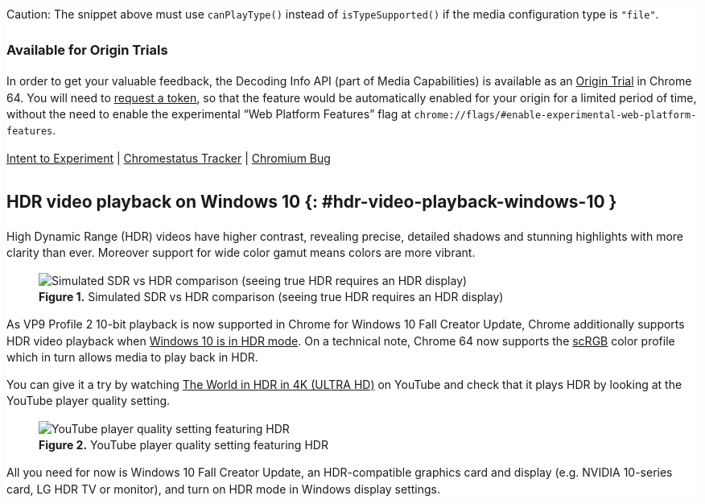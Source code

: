 Caution: The snippet above must use `canPlayType()` instead of `isTypeSupported()`
if the media configuration type is `"file"`.

### Available for Origin Trials

In order to get your valuable feedback, the Decoding Info API (part of Media
Capabilities) is available as an [Origin Trial] in Chrome 64. You will need to
[request a token], so that the feature would be automatically enabled for your
origin for a limited period of time, without the need to enable the
experimental “Web Platform Features” flag at
`chrome://flags/#enable-experimental-web-platform-features`.

[Intent to Experiment](https://groups.google.com/a/chromium.org/forum/#!topic/blink-dev/dsdTLv33r4w) &#124;
[Chromestatus Tracker](https://www.chromestatus.com/feature/5869632707624960) &#124;
[Chromium Bug](https://crbug.com/690380)

## HDR video playback on Windows 10 {: #hdr-video-playback-windows-10 }

High Dynamic Range (HDR) videos have higher contrast, revealing precise,
detailed shadows and stunning highlights with more clarity than ever. Moreover
support for wide color gamut means colors are more vibrant.

<figure>
  <img src="/web/updates/images/2017/12/sdr-vs-hdr.jpg"
       alt="Simulated SDR vs HDR comparison (seeing true HDR requires an HDR display)">
  <figcaption>
    <b>Figure 1.</b>
    Simulated SDR vs HDR comparison (seeing true HDR requires an HDR display)
  </figcaption>
</figure>

As VP9 Profile 2 10-bit playback is now supported in Chrome for Windows 10 Fall
Creator Update, Chrome additionally supports HDR video playback when [Windows 10
is in HDR mode]. On a technical note, Chrome 64 now supports the [scRGB] color
profile which in turn allows media to play back in HDR.

You can give it a try by watching [The World in HDR in 4K (ULTRA HD)] on YouTube
and check that it plays HDR by looking at the YouTube player quality setting.

<figure>
  <img src="/web/updates/images/2017/12/youtube-quality-setting.png"
       alt="YouTube player quality setting featuring HDR">
  <figcaption>
    <b>Figure 2.</b>
    YouTube player quality setting featuring HDR
  </figcaption>
</figure>

All you need for now is Windows 10 Fall Creator Update, an HDR-compatible
graphics card and display (e.g. NVIDIA 10-series card, LG HDR TV or monitor),
and turn on HDR mode in Windows display settings.


[Media Capabilities]: https://wicg.github.io/media-capabilities/
[Origin Trial]: https://github.com/GoogleChrome/OriginTrials/blob/gh-pages/developer-guide.md
[request a token]: http://bit.ly/MediaCapabilitiesOriginTrials
[Windows 10 is in HDR mode]: https://support.microsoft.com/en-us/help/4040263/windows-10-hdr-advanced-color-settings
[scRGB]: https://en.wikipedia.org/wiki/ScRGB
[The World in HDR in 4K (ULTRA HD)]: https://www.youtube.com/watch?v=tO01J-M3g0U
[color-gamut media query]: /web/updates/2017/03/chrome-58-media-updates#colorgamut
[screen.colorDepth]: https://www.chromestatus.com/feature/5743005361242112
[VP9 codec string with Profile 2]: https://googlechrome.github.io/samples/media/vp9-codec-string.html
[colors in CSS]: https://drafts.csswg.org/css-color/#working-color-space
[canvas]: https://github.com/WICG/canvas-color-space/blob/master/CanvasColorSpaceProposal.md
[protected content]: https://bugs.chromium.org/p/chromium/issues/detail?id=707128&desc=2
[Encrypted Media Extensions (EME)]: https://w3c.github.io/encrypted-media/
[Sample Media PWA]: https://github.com/GoogleChrome/sample-media-pwa
[https://biograf-155113.appspot.com/ttt/episode-2/]: https://biograf-155113.appspot.com/ttt/episode-2/
[HTML specification change]: https://github.com/whatwg/html/pull/2829
[MSE videos in Chrome 62]: /web/updates/2017/09/chrome-62-media-updates#background-video-track-optimizations